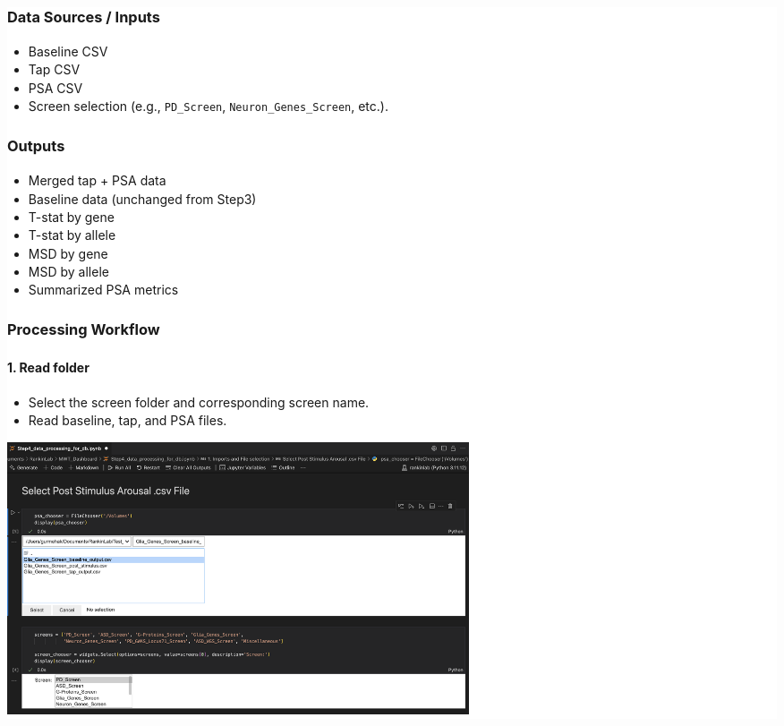 ### Data Sources / Inputs

- Baseline CSV
- Tap CSV
- PSA CSV
- Screen selection (e.g., `PD_Screen`, `Neuron_Genes_Screen`, etc.).

### Outputs

- Merged tap + PSA data
- Baseline data (unchanged from Step3)
- T-stat by gene 
- T-stat by allele
- MSD by gene
- MSD by allele
- Summarized PSA metrics

### Processing Workflow

#### 1. Read folder 

- Select the screen folder and corresponding screen name.
- Read baseline, tap, and PSA files.

<img src="img/file_chooser_step4.png" alt="File Chooser Wodget in Step 4" width="60%">
